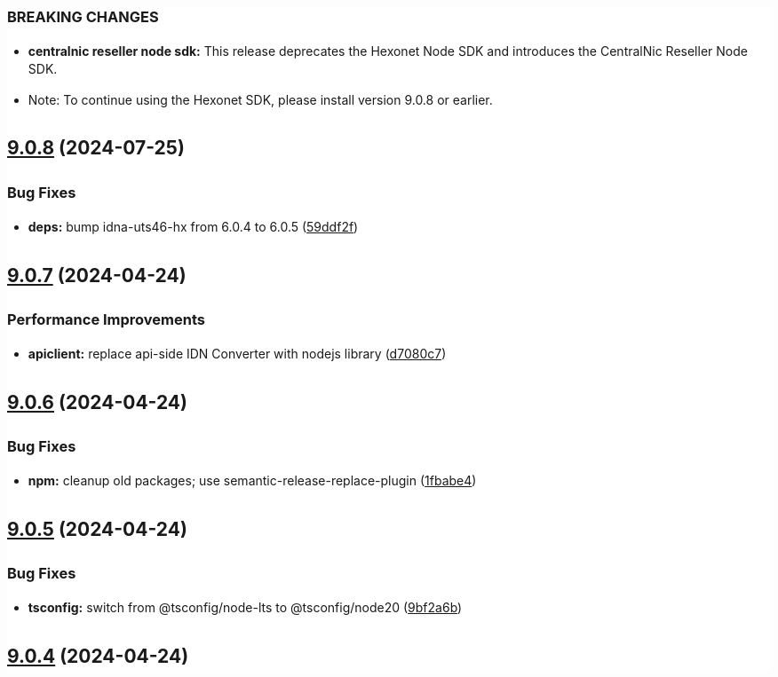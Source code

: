 
### BREAKING CHANGES

* **centralnic reseller node sdk:** This release deprecates the Hexonet Node SDK and introduces the CentralNic Reseller Node SDK.
- Note: To continue using the Hexonet SDK, please install version 9.0.8 or earlier.

## [9.0.8](https://github.com/centralnicgroup-opensource/rtldev-middleware-node-sdk/compare/v9.0.7...v9.0.8) (2024-07-25)

### Bug Fixes

- **deps:** bump idna-uts46-hx from 6.0.4 to 6.0.5 ([59ddf2f](https://github.com/centralnicgroup-opensource/rtldev-middleware-node-sdk/commit/59ddf2fd575a6596476c4c8309d1993e659fe98a))

## [9.0.7](https://github.com/centralnicgroup-opensource/rtldev-middleware-node-sdk/compare/v9.0.6...v9.0.7) (2024-04-24)

### Performance Improvements

- **apiclient:** replace api-side IDN Converter with nodejs library ([d7080c7](https://github.com/centralnicgroup-opensource/rtldev-middleware-node-sdk/commit/d7080c76ce5e139a4457b95f129a5bd539270657))

## [9.0.6](https://github.com/centralnicgroup-opensource/rtldev-middleware-node-sdk/compare/v9.0.5...v9.0.6) (2024-04-24)

### Bug Fixes

- **npm:** cleanup old packages; use semantic-release-replace-plugin ([1fbabe4](https://github.com/centralnicgroup-opensource/rtldev-middleware-node-sdk/commit/1fbabe4b0b55d062269566939bc12d6aaf7be3e3))

## [9.0.5](https://github.com/centralnicgroup-opensource/rtldev-middleware-node-sdk/compare/v9.0.4...v9.0.5) (2024-04-24)

### Bug Fixes

- **tsconfig:** switch from @tsconfig/node-lts to @tsconfig/node20 ([9bf2a6b](https://github.com/centralnicgroup-opensource/rtldev-middleware-node-sdk/commit/9bf2a6bf64010ba078ead10997b38c5c22f45532))

## [9.0.4](https://github.com/centralnicgroup-opensource/rtldev-middleware-node-sdk/compare/v9.0.3...v9.0.4) (2024-04-24)
